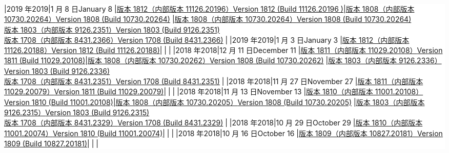 |<span data-ttu-id="1aefb-352">2019 年</span><span class="sxs-lookup"><span data-stu-id="1aefb-352">2019</span></span>|<span data-ttu-id="1aefb-353">1 月 8 日</span><span class="sxs-lookup"><span data-stu-id="1aefb-353">January 8</span></span> |[<span data-ttu-id="1aefb-354">版本 1812（内部版本 11126.20196）</span><span class="sxs-lookup"><span data-stu-id="1aefb-354">Version 1812 (Build 11126.20196 )</span></span>](monthly-channel-2019.md#version-1812-january-8)|[<span data-ttu-id="1aefb-355">版本 1808（内部版本 10730.20264）</span><span class="sxs-lookup"><span data-stu-id="1aefb-355">Version 1808 (Build 10730.20264)</span></span>](semi-annual-channel-targeted-2019.md#version-1808-january-8) |[<span data-ttu-id="1aefb-356">版本 1808（内部版本 10730.20264）</span><span class="sxs-lookup"><span data-stu-id="1aefb-356">Version 1808 (Build 10730.20264)</span></span>](semi-annual-channel-2019.md#version-1808-january-8)  <br/>  [<span data-ttu-id="1aefb-357">版本 1803（内部版本 9126.2351）</span><span class="sxs-lookup"><span data-stu-id="1aefb-357">Version 1803 (Build 9126.2351)</span></span>](semi-annual-channel-2019.md#version-1803-january-8)  <br/> [<span data-ttu-id="1aefb-358">版本 1708（内部版本 8431.2366）</span><span class="sxs-lookup"><span data-stu-id="1aefb-358">Version 1708 (Build 8431.2366)</span></span>](office365-proplus-security-updates.md#january-8-2019) |
|<span data-ttu-id="1aefb-359">2019 年</span><span class="sxs-lookup"><span data-stu-id="1aefb-359">2019</span></span>|<span data-ttu-id="1aefb-360">1 月 3 日</span><span class="sxs-lookup"><span data-stu-id="1aefb-360">January 3</span></span>   |[<span data-ttu-id="1aefb-361">版本 1812（内部版本 11126.20188）</span><span class="sxs-lookup"><span data-stu-id="1aefb-361">Version 1812 (Build 11126.20188)</span></span>](monthly-channel-2019.md#version-1812-january-3)| | |
|<span data-ttu-id="1aefb-362">2018 年</span><span class="sxs-lookup"><span data-stu-id="1aefb-362">2018</span></span>|<span data-ttu-id="1aefb-363">12 月 11 日</span><span class="sxs-lookup"><span data-stu-id="1aefb-363">December 11</span></span> |[<span data-ttu-id="1aefb-364">版本 1811（内部版本 11029.20108）</span><span class="sxs-lookup"><span data-stu-id="1aefb-364">Version 1811 (Build 11029.20108)</span></span>](monthly-channel-2018.md#version-1811-december-11)|[<span data-ttu-id="1aefb-365">版本 1808（内部版本 10730.20262）</span><span class="sxs-lookup"><span data-stu-id="1aefb-365">Version 1808 (Build 10730.20262)</span></span>](semi-annual-channel-targeted-2018.md#version-1808-december-11) |[<span data-ttu-id="1aefb-366">版本 1803（内部版本 9126.2336）</span><span class="sxs-lookup"><span data-stu-id="1aefb-366">Version 1803 (Build 9126.2336)</span></span>](semi-annual-channel-2018.md#version-1803-december-11)  <br/>  [<span data-ttu-id="1aefb-367">版本 1708（内部版本 8431.2351）</span><span class="sxs-lookup"><span data-stu-id="1aefb-367">Version 1708 (Build 8431.2351)</span></span>](semi-annual-channel-2018.md#version-1708-december-11)   |
|<span data-ttu-id="1aefb-368">2018 年</span><span class="sxs-lookup"><span data-stu-id="1aefb-368">2018</span></span>|<span data-ttu-id="1aefb-369">11 月 27 日</span><span class="sxs-lookup"><span data-stu-id="1aefb-369">November 27</span></span>   |[<span data-ttu-id="1aefb-370">版本 1811（内部版本 11029.20079）</span><span class="sxs-lookup"><span data-stu-id="1aefb-370">Version 1811 (Build 11029.20079)</span></span>](monthly-channel-2018.md#version-1811-november-27)| | |
|<span data-ttu-id="1aefb-371">2018 年</span><span class="sxs-lookup"><span data-stu-id="1aefb-371">2018</span></span>|<span data-ttu-id="1aefb-372">11 月 13 日</span><span class="sxs-lookup"><span data-stu-id="1aefb-372">November 13</span></span> |[<span data-ttu-id="1aefb-373">版本 1810（内部版本 11001.20108）</span><span class="sxs-lookup"><span data-stu-id="1aefb-373">Version 1810 (Build 11001.20108)</span></span>](monthly-channel-2018.md#version-1810-november-13)|[<span data-ttu-id="1aefb-374">版本 1808（内部版本 10730.20205）</span><span class="sxs-lookup"><span data-stu-id="1aefb-374">Version 1808 (Build 10730.20205)</span></span>](semi-annual-channel-targeted-2018.md#version-1808-november-13) |[<span data-ttu-id="1aefb-375">版本 1803（内部版本 9126.2315）</span><span class="sxs-lookup"><span data-stu-id="1aefb-375">Version 1803 (Build 9126.2315)</span></span>](semi-annual-channel-2018.md#version-1803-november-13)  <br/>  [<span data-ttu-id="1aefb-376">版本 1708（内部版本 8431.2329）</span><span class="sxs-lookup"><span data-stu-id="1aefb-376">Version 1708 (Build 8431.2329)</span></span>](semi-annual-channel-2018.md#version-1708-november-13)   |
|<span data-ttu-id="1aefb-377">2018 年</span><span class="sxs-lookup"><span data-stu-id="1aefb-377">2018</span></span>|<span data-ttu-id="1aefb-378">10 月 29 日</span><span class="sxs-lookup"><span data-stu-id="1aefb-378">October 29</span></span> |[<span data-ttu-id="1aefb-379">版本 1810（内部版本 11001.20074）</span><span class="sxs-lookup"><span data-stu-id="1aefb-379">Version 1810 (Build 11001.20074)</span></span>](monthly-channel-2018.md#version-1810-october-29)| | |
|<span data-ttu-id="1aefb-380">2018 年</span><span class="sxs-lookup"><span data-stu-id="1aefb-380">2018</span></span>|<span data-ttu-id="1aefb-381">10 月 16 日</span><span class="sxs-lookup"><span data-stu-id="1aefb-381">October 16</span></span> |[<span data-ttu-id="1aefb-382">版本 1809（内部版本 10827.20181）</span><span class="sxs-lookup"><span data-stu-id="1aefb-382">Version 1809 (Build 10827.20181)</span></span>](monthly-channel-2018.md#version-1809-october-16)| | |